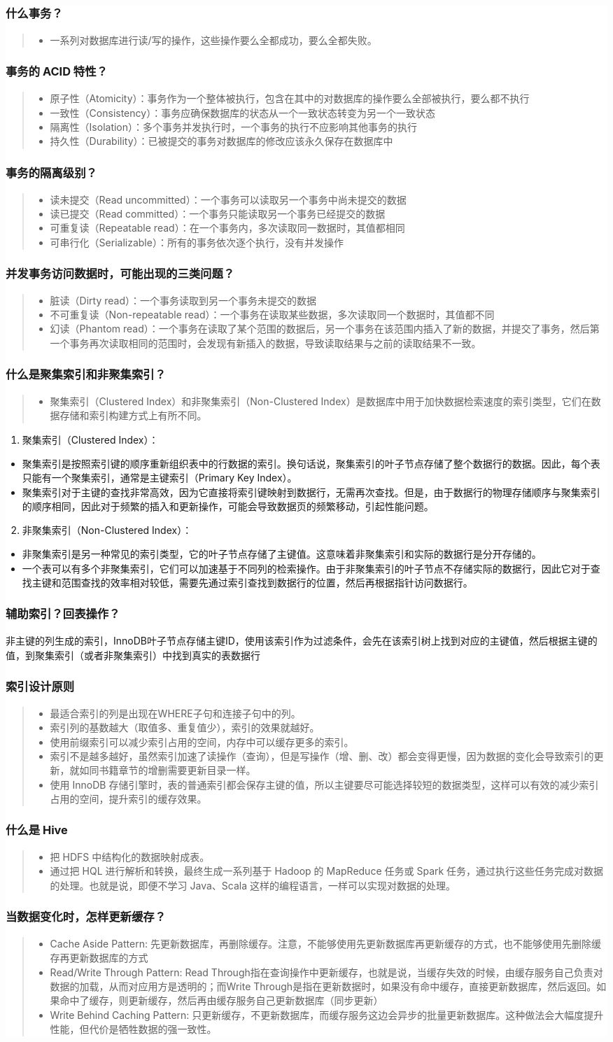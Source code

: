 ### 什么事务？
> - 一系列对数据库进行读/写的操作，这些操作要么全都成功，要么全都失败。

### 事务的 ACID 特性？
> - 原子性（Atomicity）：事务作为一个整体被执行，包含在其中的对数据库的操作要么全部被执行，要么都不执行
> - 一致性（Consistency）：事务应确保数据库的状态从一个一致状态转变为另一个一致状态
> - 隔离性（Isolation）：多个事务并发执行时，一个事务的执行不应影响其他事务的执行
> - 持久性（Durability）：已被提交的事务对数据库的修改应该永久保存在数据库中

### 事务的隔离级别？
> - 读未提交（Read uncommitted）：一个事务可以读取另一个事务中尚未提交的数据
> - 读已提交（Read committed）：一个事务只能读取另一个事务已经提交的数据
> - 可重复读（Repeatable read）：在一个事务内，多次读取同一数据时，其值都相同
> - 可串行化（Serializable）：所有的事务依次逐个执行，没有并发操作

### 并发事务访问数据时，可能出现的三类问题？
> - 脏读（Dirty read）：一个事务读取到另一个事务未提交的数据
> - 不可重复读（Non-repeatable read）：一个事务在读取某些数据，多次读取同一个数据时，其值都不同
> - 幻读（Phantom read）：一个事务在读取了某个范围的数据后，另一个事务在该范围内插入了新的数据，并提交了事务，然后第一个事务再次读取相同的范围时，会发现有新插入的数据，导致读取结果与之前的读取结果不一致。

### 什么是聚集索引和非聚集索引？
> - 聚集索引（Clustered Index）和非聚集索引（Non-Clustered Index）是数据库中用于加快数据检索速度的索引类型，它们在数据存储和索引构建方式上有所不同。

1. 聚集索引（Clustered Index）：
- 聚集索引是按照索引键的顺序重新组织表中的行数据的索引。换句话说，聚集索引的叶子节点存储了整个数据行的数据。因此，每个表只能有一个聚集索引，通常是主键索引（Primary Key Index）。
- 聚集索引对于主键的查找非常高效，因为它直接将索引键映射到数据行，无需再次查找。但是，由于数据行的物理存储顺序与聚集索引的顺序相同，因此对于频繁的插入和更新操作，可能会导致数据页的频繁移动，引起性能问题。
2. 非聚集索引（Non-Clustered Index）：
- 非聚集索引是另一种常见的索引类型，它的叶子节点存储了主键值。这意味着非聚集索引和实际的数据行是分开存储的。
- 一个表可以有多个非聚集索引，它们可以加速基于不同列的检索操作。由于非聚集索引的叶子节点不存储实际的数据行，因此它对于查找主键和范围查找的效率相对较低，需要先通过索引查找到数据行的位置，然后再根据指针访问数据行。

### 辅助索引？回表操作？
非主键的列生成的索引，InnoDB叶子节点存储主键ID，使用该索引作为过滤条件，会先在该索引树上找到对应的主键值，然后根据主键的值，到聚集索引（或者非聚集索引）中找到真实的表数据行

### 索引设计原则
> - 最适合索引的列是出现在WHERE子句和连接子句中的列。
> - 索引列的基数越大（取值多、重复值少），索引的效果就越好。
> - 使用前缀索引可以减少索引占用的空间，内存中可以缓存更多的索引。
> - 索引不是越多越好，虽然索引加速了读操作（查询），但是写操作（增、删、改）都会变得更慢，因为数据的变化会导致索引的更新，就如同书籍章节的增删需要更新目录一样。
> - 使用 InnoDB 存储引擎时，表的普通索引都会保存主键的值，所以主键要尽可能选择较短的数据类型，这样可以有效的减少索引占用的空间，提升索引的缓存效果。

### 什么是 Hive
> - 把 HDFS 中结构化的数据映射成表。
> - 通过把 HQL 进行解析和转换，最终生成一系列基于 Hadoop 的 MapReduce 任务或 Spark 任务，通过执行这些任务完成对数据的处理。也就是说，即便不学习 Java、Scala 这样的编程语言，一样可以实现对数据的处理。

### 当数据变化时，怎样更新缓存？
> - Cache Aside Pattern: 先更新数据库，再删除缓存。注意，不能够使用先更新数据库再更新缓存的方式，也不能够使用先删除缓存再更新数据库的方式
> - Read/Write Through Pattern: Read Through指在查询操作中更新缓存，也就是说，当缓存失效的时候，由缓存服务自己负责对数据的加载，从而对应用方是透明的；而Write Through是指在更新数据时，如果没有命中缓存，直接更新数据库，然后返回。如果命中了缓存，则更新缓存，然后再由缓存服务自己更新数据库（同步更新）
> - Write Behind Caching Pattern: 只更新缓存，不更新数据库，而缓存服务这边会异步的批量更新数据库。这种做法会大幅度提升性能，但代价是牺牲数据的强一致性。
